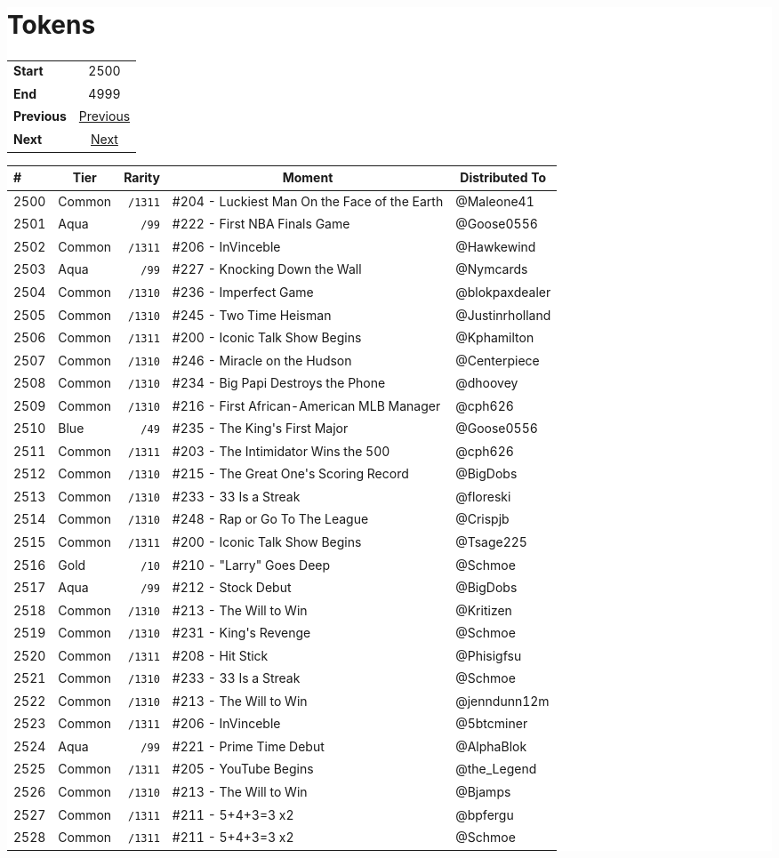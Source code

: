 # Tokens

|     |     |
|:--- |:---:|
| **Start** | 2500 |
| **End** | 4999 |
| **Previous** | [Previous](cards-0.md) |
| **Next** | [Next](cards-5000.md) |

| #   | Tier | Rarity | Moment | Distributed To |
|:--- | ---- | ------:| ------ | -------------- |
| 2500 | Common | `/1311` | #204 - Luckiest Man On the Face of the Earth | \@Maleone41 |
| 2501 | Aqua | `/99` | #222 - First NBA Finals Game | \@Goose0556 |
| 2502 | Common | `/1311` | #206 - InVinceble | \@Hawkewind |
| 2503 | Aqua | `/99` | #227 - Knocking Down the Wall | \@Nymcards |
| 2504 | Common | `/1310` | #236 - Imperfect Game | \@blokpaxdealer |
| 2505 | Common | `/1310` | #245 - Two Time Heisman | \@Justinrholland |
| 2506 | Common | `/1311` | #200 - Iconic Talk Show Begins | \@Kphamilton |
| 2507 | Common | `/1310` | #246 - Miracle on the Hudson | \@Centerpiece |
| 2508 | Common | `/1310` | #234 - Big Papi Destroys the Phone | \@dhoovey |
| 2509 | Common | `/1310` | #216 - First African-American MLB Manager | \@cph626 |
| 2510 | Blue | `/49` | #235 - The King&#039;s First Major | \@Goose0556 |
| 2511 | Common | `/1311` | #203 - The Intimidator Wins the 500 | \@cph626 |
| 2512 | Common | `/1310` | #215 - The Great One&#039;s Scoring Record  | \@BigDobs |
| 2513 | Common | `/1310` | #233 - 33 Is a Streak | \@floreski |
| 2514 | Common | `/1310` | #248 - Rap or Go To The League | \@Crispjb |
| 2515 | Common | `/1311` | #200 - Iconic Talk Show Begins | \@Tsage225 |
| 2516 | Gold | `/10` | #210 - &quot;Larry&quot; Goes Deep  | \@Schmoe |
| 2517 | Aqua | `/99` | #212 - Stock Debut | \@BigDobs |
| 2518 | Common | `/1310` | #213 - The Will to Win | \@Kritizen |
| 2519 | Common | `/1310` | #231 - King&#039;s Revenge | \@Schmoe |
| 2520 | Common | `/1311` | #208 - Hit Stick | \@Phisigfsu |
| 2521 | Common | `/1310` | #233 - 33 Is a Streak | \@Schmoe |
| 2522 | Common | `/1310` | #213 - The Will to Win | \@jenndunn12m |
| 2523 | Common | `/1311` | #206 - InVinceble | \@5btcminer |
| 2524 | Aqua | `/99` | #221 - Prime Time Debut  | \@AlphaBlok |
| 2525 | Common | `/1311` | #205 - YouTube Begins | \@the_Legend |
| 2526 | Common | `/1310` | #213 - The Will to Win | \@Bjamps |
| 2527 | Common | `/1311` | #211 - 5+4+3=3 x2 | \@bpfergu |
| 2528 | Common | `/1311` | #211 - 5+4+3=3 x2 | \@Schmoe |